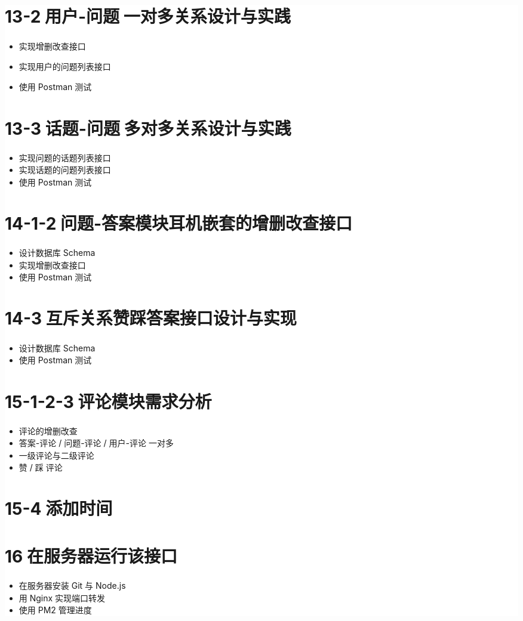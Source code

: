# 13-2 用户-问题 一对多关系设计与实践

- 实现增删改查接口

- 实现用户的问题列表接口

- 使用 Postman 测试

# 13-3 话题-问题 多对多关系设计与实践

- 实现问题的话题列表接口
- 实现话题的问题列表接口
- 使用 Postman 测试

# 14-1-2 问题-答案模块耳机嵌套的增删改查接口

- 设计数据库 Schema
- 实现增删改查接口
- 使用 Postman 测试

# 14-3 互斥关系赞踩答案接口设计与实现

- 设计数据库 Schema
- 使用 Postman 测试

# 15-1-2-3 评论模块需求分析

- 评论的增删改查
- 答案-评论 / 问题-评论 / 用户-评论 一对多
- 一级评论与二级评论
- 赞 / 踩 评论

# 15-4 添加时间

# 16 在服务器运行该接口

- 在服务器安装 Git 与 Node.js
- 用 Nginx 实现端口转发
- 使用 PM2 管理进度
